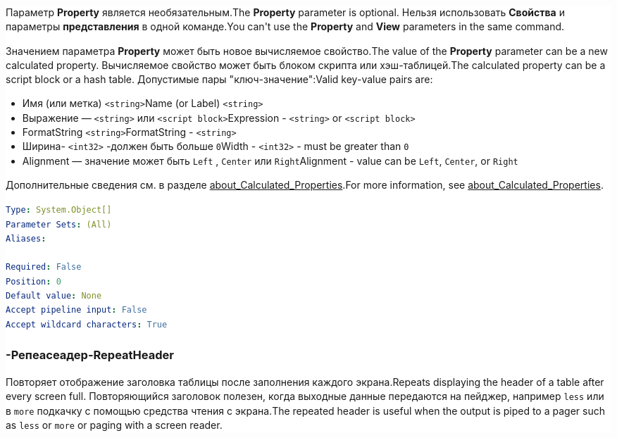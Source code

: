 <span data-ttu-id="16383-222">Параметр **Property** является необязательным.</span><span class="sxs-lookup"><span data-stu-id="16383-222">The **Property** parameter is optional.</span></span> <span data-ttu-id="16383-223">Нельзя использовать **Свойства** и параметры **представления** в одной команде.</span><span class="sxs-lookup"><span data-stu-id="16383-223">You can't use the **Property** and **View** parameters in the same command.</span></span>

<span data-ttu-id="16383-224">Значением параметра **Property** может быть новое вычисляемое свойство.</span><span class="sxs-lookup"><span data-stu-id="16383-224">The value of the **Property** parameter can be a new calculated property.</span></span> <span data-ttu-id="16383-225">Вычисляемое свойство может быть блоком скрипта или хэш-таблицей.</span><span class="sxs-lookup"><span data-stu-id="16383-225">The calculated property can be a script block or a hash table.</span></span> <span data-ttu-id="16383-226">Допустимые пары "ключ-значение":</span><span class="sxs-lookup"><span data-stu-id="16383-226">Valid key-value pairs are:</span></span>

- <span data-ttu-id="16383-227">Имя (или метка) `<string>`</span><span class="sxs-lookup"><span data-stu-id="16383-227">Name (or Label) `<string>`</span></span>
- <span data-ttu-id="16383-228">Выражение — `<string>` или `<script block>`</span><span class="sxs-lookup"><span data-stu-id="16383-228">Expression - `<string>` or `<script block>`</span></span>
- <span data-ttu-id="16383-229">FormatString `<string>`</span><span class="sxs-lookup"><span data-stu-id="16383-229">FormatString - `<string>`</span></span>
- <span data-ttu-id="16383-230">Ширина- `<int32>` -должен быть больше `0`</span><span class="sxs-lookup"><span data-stu-id="16383-230">Width - `<int32>` - must be greater than `0`</span></span>
- <span data-ttu-id="16383-231">Alignment — значение может быть `Left` , `Center` или `Right`</span><span class="sxs-lookup"><span data-stu-id="16383-231">Alignment - value can be `Left`, `Center`, or `Right`</span></span>

<span data-ttu-id="16383-232">Дополнительные сведения см. в разделе [about_Calculated_Properties](../Microsoft.PowerShell.Core/About/about_Calculated_Properties.md).</span><span class="sxs-lookup"><span data-stu-id="16383-232">For more information, see [about_Calculated_Properties](../Microsoft.PowerShell.Core/About/about_Calculated_Properties.md).</span></span>

```yaml
Type: System.Object[]
Parameter Sets: (All)
Aliases:

Required: False
Position: 0
Default value: None
Accept pipeline input: False
Accept wildcard characters: True
```

### <span data-ttu-id="16383-233">-Репеасеадер</span><span class="sxs-lookup"><span data-stu-id="16383-233">-RepeatHeader</span></span>

<span data-ttu-id="16383-234">Повторяет отображение заголовка таблицы после заполнения каждого экрана.</span><span class="sxs-lookup"><span data-stu-id="16383-234">Repeats displaying the header of a table after every screen full.</span></span> <span data-ttu-id="16383-235">Повторяющийся заголовок полезен, когда выходные данные передаются на пейджер, например `less` или в `more` подкачку с помощью средства чтения с экрана.</span><span class="sxs-lookup"><span data-stu-id="16383-235">The repeated header is useful when the output is piped to a pager such as `less` or `more` or paging with a screen reader.</span></span>

